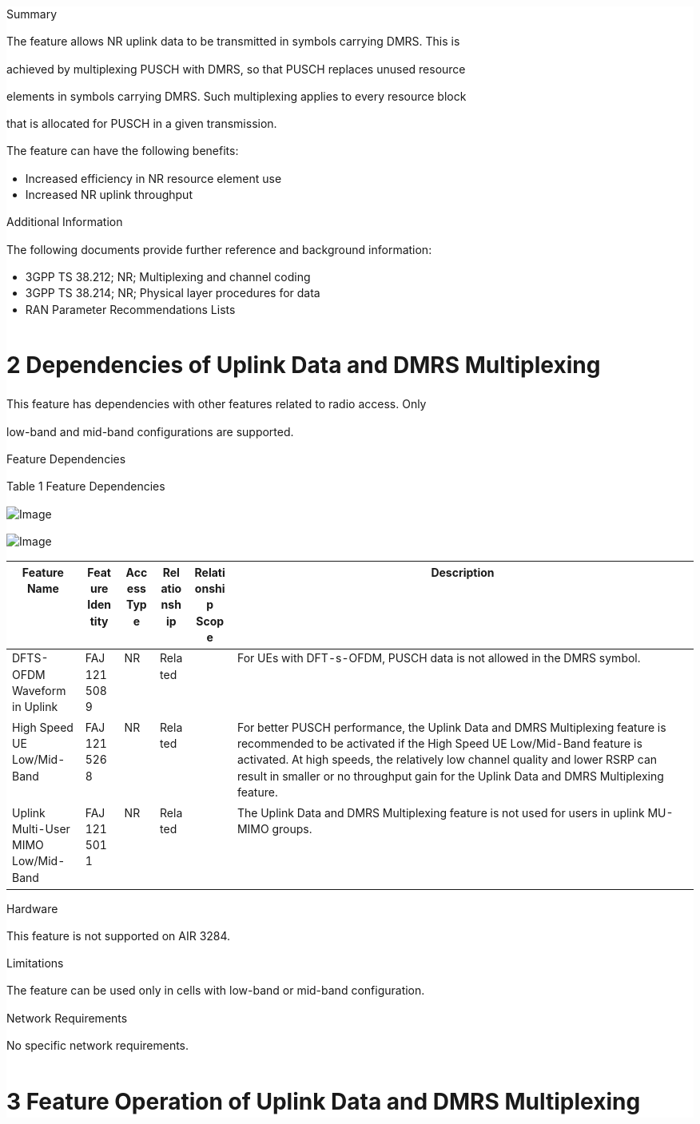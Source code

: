 Summary

The feature allows NR uplink data to be transmitted in symbols carrying DMRS. This is

achieved by multiplexing PUSCH with DMRS, so that PUSCH replaces unused resource

elements in symbols carrying DMRS. Such multiplexing applies to every resource block

that is allocated for PUSCH in a given transmission.

The feature can have the following benefits:

- Increased efficiency in NR resource element use
- Increased NR uplink throughput

Additional Information

The following documents provide further reference and background information:

- 3GPP TS 38.212; NR; Multiplexing and channel coding
- 3GPP TS 38.214; NR; Physical layer procedures for data
- RAN Parameter Recommendations Lists

# 2 Dependencies of Uplink Data and DMRS Multiplexing

This feature has dependencies with other features related to radio access. Only

low-band and mid-band configurations are supported.

Feature Dependencies

Table 1   Feature Dependencies

![Image](../images/123_22104-LZA7016017_1Uen.T/additional_3_CP.png)

![Image](../images/123_22104-LZA7016017_1Uen.T/additional_3_CP.png)

| Feature                                     Name                        | Feature Identity   | Access Type   | Relationship   | Relationship Scope   | Description                                                                                                                                                                                                                                                                                                                                                  |
|-------------------------------------------------------------------------|--------------------|---------------|----------------|----------------------|--------------------------------------------------------------------------------------------------------------------------------------------------------------------------------------------------------------------------------------------------------------------------------------------------------------------------------------------------------------|
| DFTS-OFDM Waveform in                                     Uplink        | FAJ 121 5089       | NR            | Related        |                      | For UEs with DFT-s-OFDM, PUSCH data is not allowed in the       DMRS symbol.                                                                                                                                                                                                                                                                                 |
| High Speed UE                                     Low/Mid-Band          | FAJ 121 5268       | NR            | Related        |                      | For better PUSCH performance, the Uplink Data and DMRS       Multiplexing feature is recommended to be activated if the High Speed UE Low/Mid-Band feature       is activated.  At high speeds, the relatively low channel quality and       lower RSRP can result in smaller or no throughput gain for the Uplink Data and DMRS       Multiplexing feature. |
| Uplink Multi-User MIMO                                     Low/Mid-Band | FAJ 121 5011       | NR            | Related        |                      | The Uplink Data and DMRS Multiplexing feature is not used for                                     users in uplink MU-MIMO groups.                                                                                                                                                                                                                            |

Hardware

This feature is not supported on AIR 3284.

Limitations

The feature can be used only in cells with low-band or mid-band configuration.

Network Requirements

No specific network requirements.

# 3 Feature Operation of Uplink Data and DMRS Multiplexing
